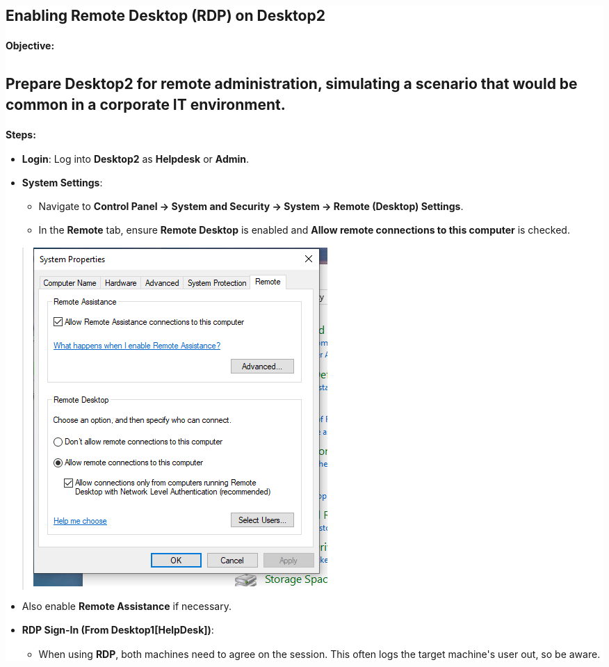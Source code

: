 **Enabling Remote Desktop (RDP) on Desktop2**
---
**Objective:**

Prepare **Desktop2** for remote administration, simulating a scenario that would be common in a corporate IT environment.
---

**Steps:**

- **Login**: Log into **Desktop2** as **Helpdesk** or **Admin**.

- **System Settings**:

  - Navigate to **Control Panel → System and Security → System → Remote (Desktop) Settings**.

  - In the **Remote** tab, ensure **Remote Desktop** is enabled and **Allow remote connections to this computer** is checked.

> <img src="media/mediaRD/image1.png"/>

- Also enable **Remote Assistance** if necessary.



- **RDP Sign-In (From Desktop1\[HelpDesk\])**:

  - When using **RDP**, both machines need to agree on the session. This often logs the target machine's user out, so be aware.
